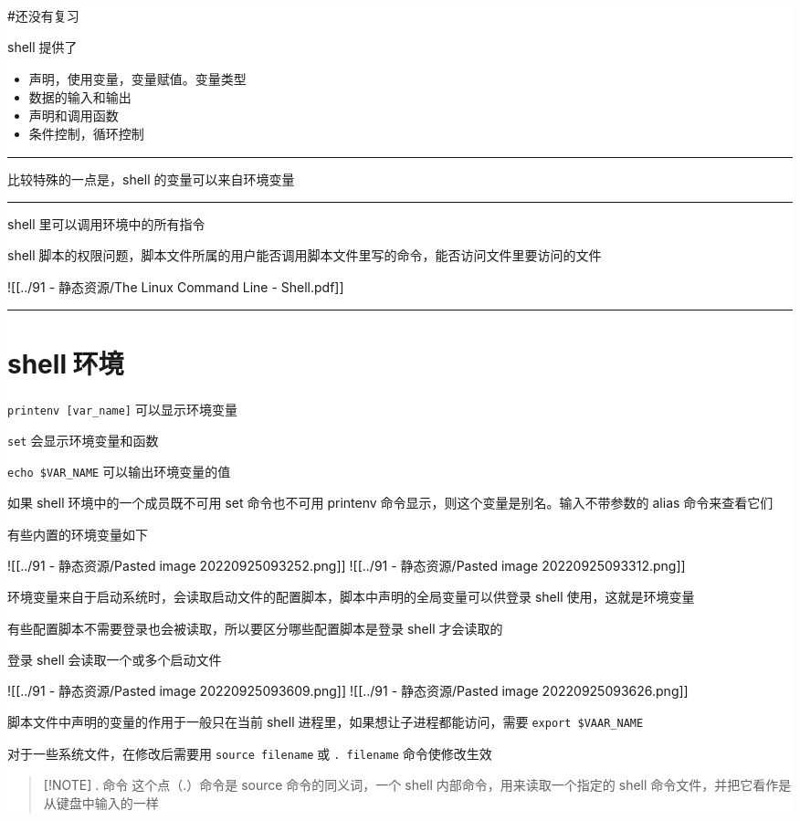 #还没有复习 

shell 提供了

- 声明，使用变量，变量赋值。变量类型
- 数据的输入和输出
- 声明和调用函数
- 条件控制，循环控制

---

比较特殊的一点是，shell 的变量可以来自环境变量

---

shell 里可以调用环境中的所有指令

shell 脚本的权限问题，脚本文件所属的用户能否调用脚本文件里写的命令，能否访问文件里要访问的文件

![[../91 - 静态资源/The Linux Command Line - Shell.pdf]]

---

# shell 环境

`printenv [var_name]` 可以显示环境变量

`set` 会显示环境变量和函数

`echo $VAR_NAME` 可以输出环境变量的值

如果 shell 环境中的一个成员既不可用 set 命令也不可用 printenv 命令显示，则这个变量是别名。输入不带参数的 alias 命令来查看它们


有些内置的环境变量如下

![[../91 - 静态资源/Pasted image 20220925093252.png]]
![[../91 - 静态资源/Pasted image 20220925093312.png]]

环境变量来自于启动系统时，会读取启动文件的配置脚本，脚本中声明的全局变量可以供登录 shell 使用，这就是环境变量

有些配置脚本不需要登录也会被读取，所以要区分哪些配置脚本是登录 shell 才会读取的

登录 shell 会读取一个或多个启动文件

![[../91 - 静态资源/Pasted image 20220925093609.png]]
![[../91 - 静态资源/Pasted image 20220925093626.png]]


脚本文件中声明的变量的作用于一般只在当前 shell 进程里，如果想让子进程都能访问，需要 `export $VAAR_NAME`

对于一些系统文件，在修改后需要用 `source filename` 或 `. filename` 命令使修改生效


> [!NOTE] . 命令
> 这个点（.）命令是 source 命令的同义词，一个 shell 内部命令，用来读取一个指定的 shell 命令文件，并把它看作是从键盘中输入的一样

